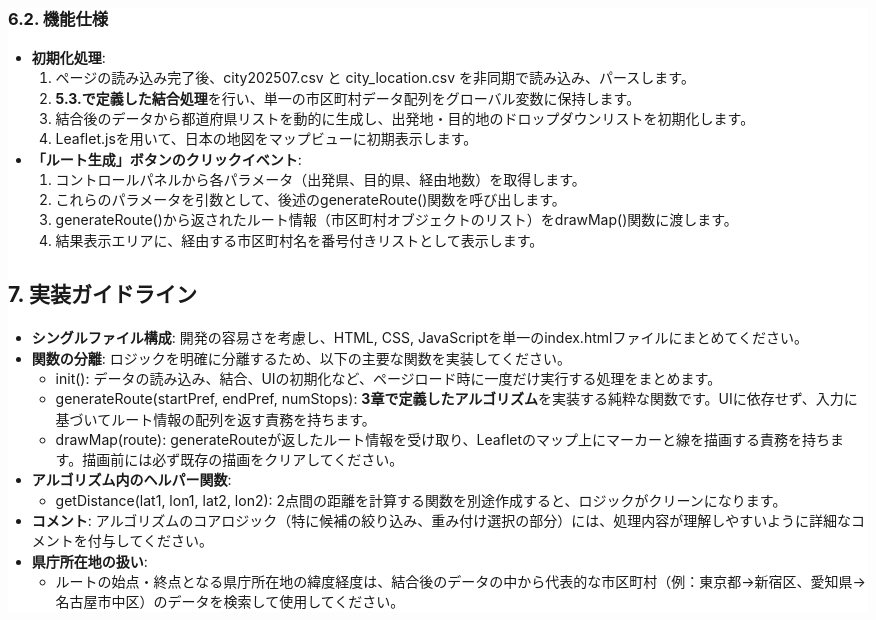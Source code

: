 ### **6.2. 機能仕様**

- **初期化処理**:
  1. ページの読み込み完了後、city202507.csv と city_location.csv を非同期で読み込み、パースします。
  2. **5.3.で定義した結合処理**を行い、単一の市区町村データ配列をグローバル変数に保持します。
  3. 結合後のデータから都道府県リストを動的に生成し、出発地・目的地のドロップダウンリストを初期化します。
  4. Leaflet.jsを用いて、日本の地図をマップビューに初期表示します。
- **「ルート生成」ボタンのクリックイベント**:
  1. コントロールパネルから各パラメータ（出発県、目的県、経由地数）を取得します。
  2. これらのパラメータを引数として、後述のgenerateRoute()関数を呼び出します。
  3. generateRoute()から返されたルート情報（市区町村オブジェクトのリスト）をdrawMap()関数に渡します。
  4. 結果表示エリアに、経由する市区町村名を番号付きリストとして表示します。

## **7\. 実装ガイドライン**

- **シングルファイル構成**: 開発の容易さを考慮し、HTML, CSS, JavaScriptを単一のindex.htmlファイルにまとめてください。
- **関数の分離**: ロジックを明確に分離するため、以下の主要な関数を実装してください。
  - init(): データの読み込み、結合、UIの初期化など、ページロード時に一度だけ実行する処理をまとめます。
  - generateRoute(startPref, endPref, numStops): **3章で定義したアルゴリズム**を実装する純粋な関数です。UIに依存せず、入力に基づいてルート情報の配列を返す責務を持ちます。
  - drawMap(route): generateRouteが返したルート情報を受け取り、Leafletのマップ上にマーカーと線を描画する責務を持ちます。描画前には必ず既存の描画をクリアしてください。
- **アルゴリズム内のヘルパー関数**:
  - getDistance(lat1, lon1, lat2, lon2): 2点間の距離を計算する関数を別途作成すると、ロジックがクリーンになります。
- **コメント**: アルゴリズムのコアロジック（特に候補の絞り込み、重み付け選択の部分）には、処理内容が理解しやすいように詳細なコメントを付与してください。
- **県庁所在地の扱い**:
  - ルートの始点・終点となる県庁所在地の緯度経度は、結合後のデータの中から代表的な市区町村（例：東京都→新宿区、愛知県→名古屋市中区）のデータを検索して使用してください。
